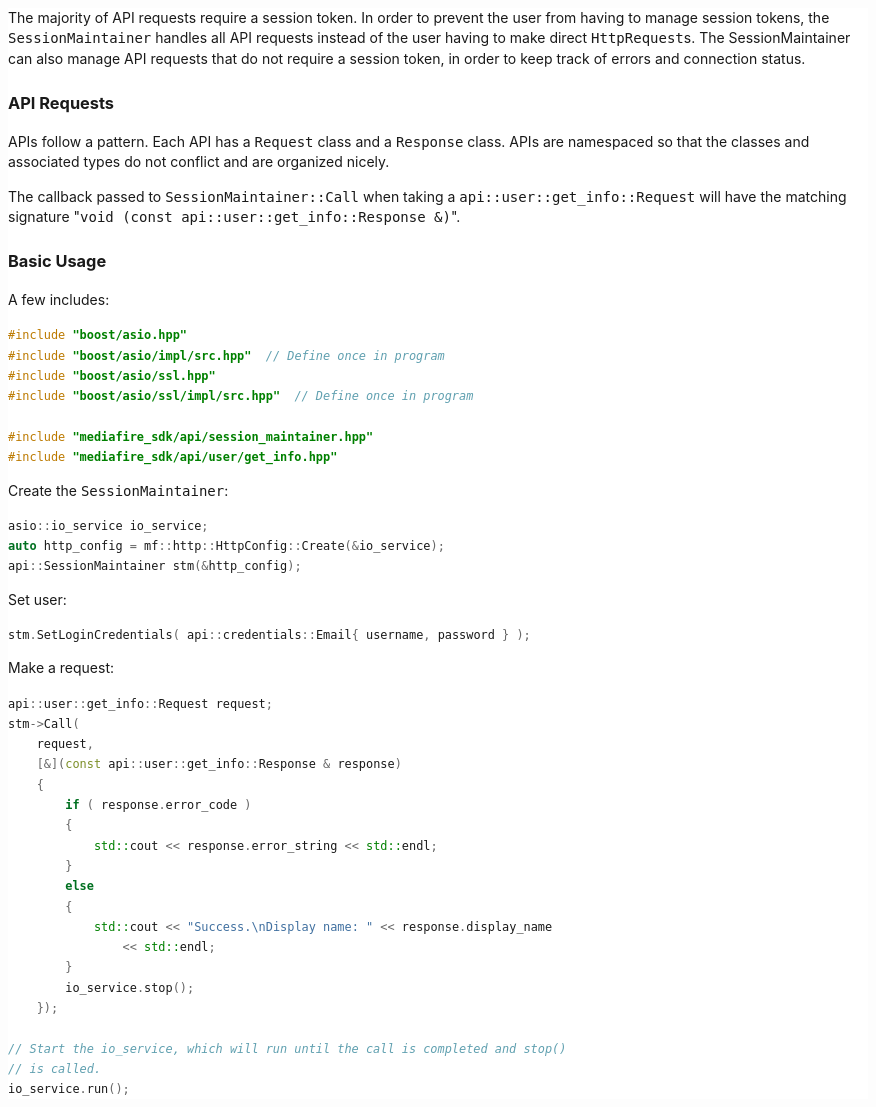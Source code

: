 The majority of API requests require a session token.  In order to prevent the user from having to manage session tokens, the <tt>SessionMaintainer</tt> handles all API requests instead of the user having to make direct <tt>HttpRequest</tt>s.  The SessionMaintainer can also manage API requests that do not require a session token, in order to keep track of errors and connection status.

### API Requests

APIs follow a pattern.  Each API has a <tt>Request</tt> class and a <tt>Response</tt> class.  APIs are namespaced so that the classes and associated types do not conflict and are organized nicely.

The callback passed to <tt>SessionMaintainer::Call</tt> when taking a <tt>api::user::get_info::Request</tt> will have the matching signature "<tt>void (const api::user::get_info::Response &)</tt>".

### Basic Usage

A few includes:

```cpp
#include "boost/asio.hpp"
#include "boost/asio/impl/src.hpp"  // Define once in program
#include "boost/asio/ssl.hpp"
#include "boost/asio/ssl/impl/src.hpp"  // Define once in program

#include "mediafire_sdk/api/session_maintainer.hpp"
#include "mediafire_sdk/api/user/get_info.hpp"
```

Create the <tt>SessionMaintainer</tt>:

```cpp
asio::io_service io_service;
auto http_config = mf::http::HttpConfig::Create(&io_service);
api::SessionMaintainer stm(&http_config);
```

Set user:

```cpp
stm.SetLoginCredentials( api::credentials::Email{ username, password } );
```

Make a request:

```cpp
api::user::get_info::Request request;
stm->Call(
    request,
    [&](const api::user::get_info::Response & response)
    {
        if ( response.error_code )
        {
            std::cout << response.error_string << std::endl;
        }
        else
        {
            std::cout << "Success.\nDisplay name: " << response.display_name
                << std::endl;
        }
        io_service.stop();
    });

// Start the io_service, which will run until the call is completed and stop()
// is called.
io_service.run();
```
